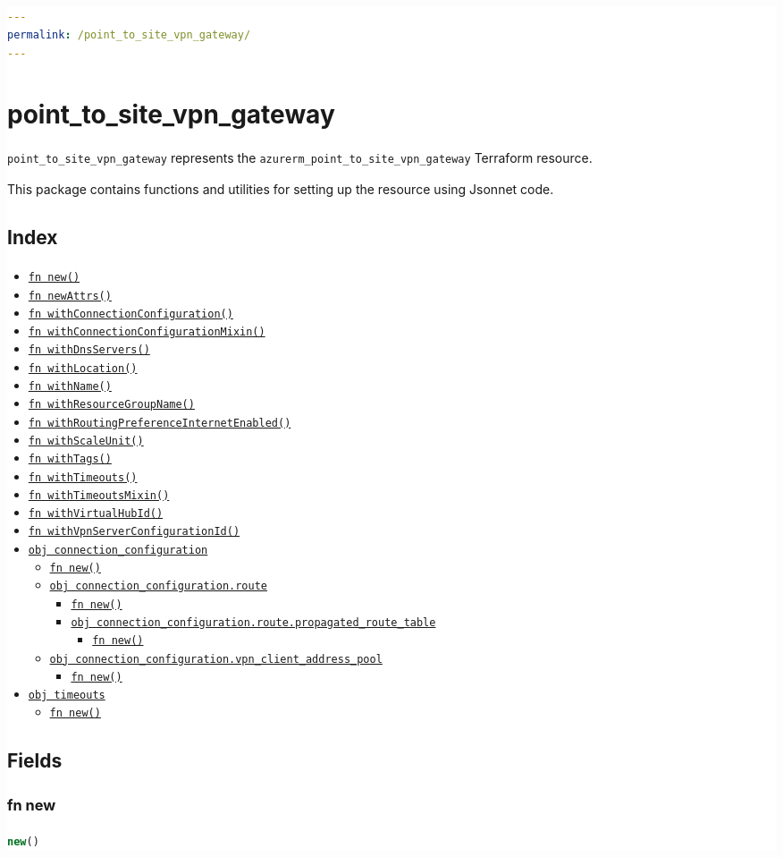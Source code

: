 ```yaml
---
permalink: /point_to_site_vpn_gateway/
---
```


# point_to_site_vpn_gateway

`point_to_site_vpn_gateway` represents the `azurerm_point_to_site_vpn_gateway` Terraform resource.



This package contains functions and utilities for setting up the resource using Jsonnet code.


## Index

* [`fn new()`](#fn-new)
* [`fn newAttrs()`](#fn-newattrs)
* [`fn withConnectionConfiguration()`](#fn-withconnectionconfiguration)
* [`fn withConnectionConfigurationMixin()`](#fn-withconnectionconfigurationmixin)
* [`fn withDnsServers()`](#fn-withdnsservers)
* [`fn withLocation()`](#fn-withlocation)
* [`fn withName()`](#fn-withname)
* [`fn withResourceGroupName()`](#fn-withresourcegroupname)
* [`fn withRoutingPreferenceInternetEnabled()`](#fn-withroutingpreferenceinternetenabled)
* [`fn withScaleUnit()`](#fn-withscaleunit)
* [`fn withTags()`](#fn-withtags)
* [`fn withTimeouts()`](#fn-withtimeouts)
* [`fn withTimeoutsMixin()`](#fn-withtimeoutsmixin)
* [`fn withVirtualHubId()`](#fn-withvirtualhubid)
* [`fn withVpnServerConfigurationId()`](#fn-withvpnserverconfigurationid)
* [`obj connection_configuration`](#obj-connection_configuration)
  * [`fn new()`](#fn-connection_configurationnew)
  * [`obj connection_configuration.route`](#obj-connection_configurationroute)
    * [`fn new()`](#fn-connection_configurationroutenew)
    * [`obj connection_configuration.route.propagated_route_table`](#obj-connection_configurationroutepropagated_route_table)
      * [`fn new()`](#fn-connection_configurationroutepropagated_route_tablenew)
  * [`obj connection_configuration.vpn_client_address_pool`](#obj-connection_configurationvpn_client_address_pool)
    * [`fn new()`](#fn-connection_configurationvpn_client_address_poolnew)
* [`obj timeouts`](#obj-timeouts)
  * [`fn new()`](#fn-timeoutsnew)

## Fields

### fn new

```ts
new()
```
